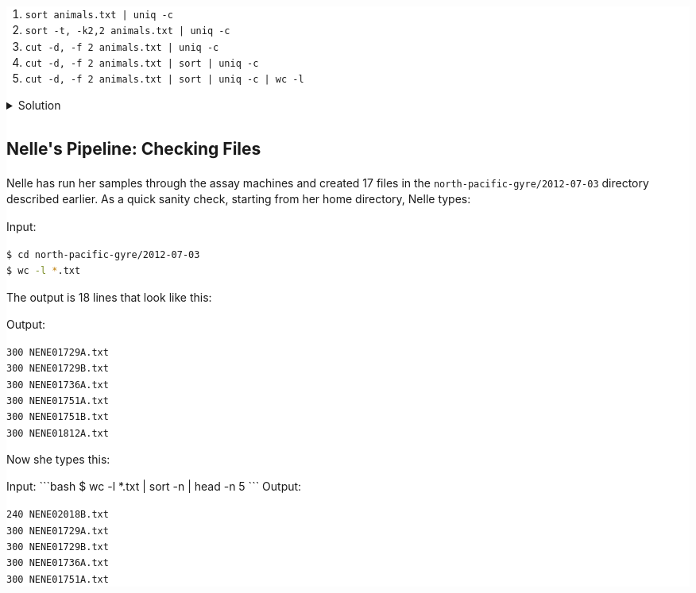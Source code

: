  1.  `sort animals.txt | uniq -c`
 2.  `sort -t, -k2,2 animals.txt | uniq -c`
 3.  `cut -d, -f 2 animals.txt | uniq -c`
 4.  `cut -d, -f 2 animals.txt | sort | uniq -c`
 5.  `cut -d, -f 2 animals.txt | sort | uniq -c | wc -l`

<details markdown="1"><summary>Solution</summary></details>
</div>

## Nelle's Pipeline: Checking Files

Nelle has run her samples through the assay machines
and created 17 files in the `north-pacific-gyre/2012-07-03` directory described earlier.
As a quick sanity check, starting from her home directory, Nelle types:

<div class="alert alert-secondary" role="alert" markdown="1">

Input:
```bash
$ cd north-pacific-gyre/2012-07-03
$ wc -l *.txt
```
</div>

The output is 18 lines that look like this:

<div class="alert alert-secondary" role="alert" markdown="1">

Output:
```bash
300 NENE01729A.txt
300 NENE01729B.txt
300 NENE01736A.txt
300 NENE01751A.txt
300 NENE01751B.txt
300 NENE01812A.txt
```
</div>

Now she types this:

<div class="alert alert-secondary" role="alert" markdown="1">
Input:
```bash
$ wc -l *.txt | sort -n | head -n 5
```
Output:

```bash
240 NENE02018B.txt
300 NENE01729A.txt
300 NENE01729B.txt
300 NENE01736A.txt
300 NENE01751A.txt
```
</div>

